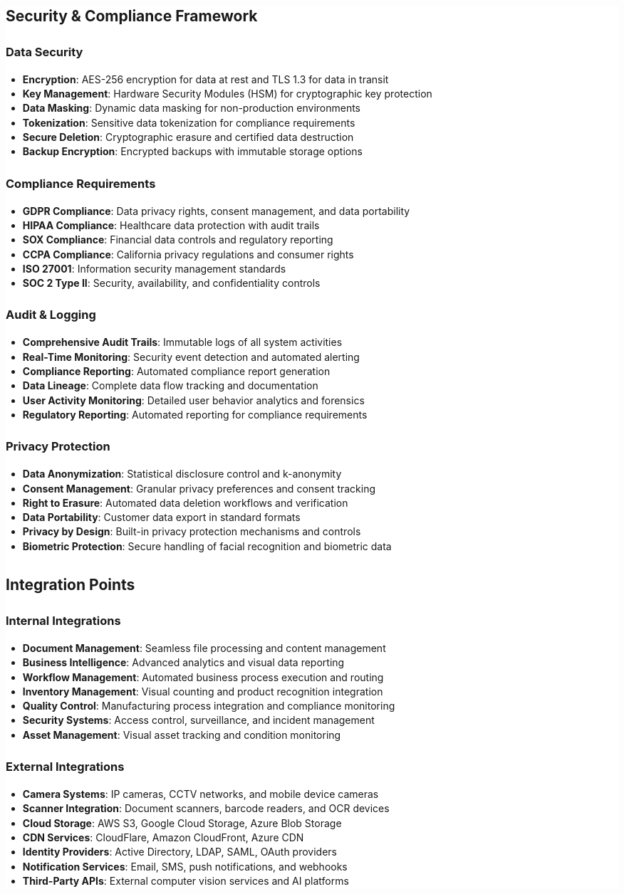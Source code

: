 ## Security & Compliance Framework

### Data Security
- **Encryption**: AES-256 encryption for data at rest and TLS 1.3 for data in transit
- **Key Management**: Hardware Security Modules (HSM) for cryptographic key protection
- **Data Masking**: Dynamic data masking for non-production environments
- **Tokenization**: Sensitive data tokenization for compliance requirements
- **Secure Deletion**: Cryptographic erasure and certified data destruction
- **Backup Encryption**: Encrypted backups with immutable storage options

### Compliance Requirements
- **GDPR Compliance**: Data privacy rights, consent management, and data portability
- **HIPAA Compliance**: Healthcare data protection with audit trails
- **SOX Compliance**: Financial data controls and regulatory reporting
- **CCPA Compliance**: California privacy regulations and consumer rights
- **ISO 27001**: Information security management standards
- **SOC 2 Type II**: Security, availability, and confidentiality controls

### Audit & Logging
- **Comprehensive Audit Trails**: Immutable logs of all system activities
- **Real-Time Monitoring**: Security event detection and automated alerting
- **Compliance Reporting**: Automated compliance report generation
- **Data Lineage**: Complete data flow tracking and documentation
- **User Activity Monitoring**: Detailed user behavior analytics and forensics
- **Regulatory Reporting**: Automated reporting for compliance requirements

### Privacy Protection
- **Data Anonymization**: Statistical disclosure control and k-anonymity
- **Consent Management**: Granular privacy preferences and consent tracking
- **Right to Erasure**: Automated data deletion workflows and verification
- **Data Portability**: Customer data export in standard formats
- **Privacy by Design**: Built-in privacy protection mechanisms and controls
- **Biometric Protection**: Secure handling of facial recognition and biometric data

## Integration Points

### Internal Integrations
- **Document Management**: Seamless file processing and content management
- **Business Intelligence**: Advanced analytics and visual data reporting
- **Workflow Management**: Automated business process execution and routing
- **Inventory Management**: Visual counting and product recognition integration
- **Quality Control**: Manufacturing process integration and compliance monitoring
- **Security Systems**: Access control, surveillance, and incident management
- **Asset Management**: Visual asset tracking and condition monitoring

### External Integrations
- **Camera Systems**: IP cameras, CCTV networks, and mobile device cameras
- **Scanner Integration**: Document scanners, barcode readers, and OCR devices
- **Cloud Storage**: AWS S3, Google Cloud Storage, Azure Blob Storage
- **CDN Services**: CloudFlare, Amazon CloudFront, Azure CDN
- **Identity Providers**: Active Directory, LDAP, SAML, OAuth providers
- **Notification Services**: Email, SMS, push notifications, and webhooks
- **Third-Party APIs**: External computer vision services and AI platforms
